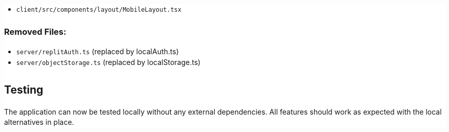 - `client/src/components/layout/MobileLayout.tsx`

### Removed Files:
- `server/replitAuth.ts` (replaced by localAuth.ts)
- `server/objectStorage.ts` (replaced by localStorage.ts)

## Testing

The application can now be tested locally without any external dependencies. All features should work as expected with the local alternatives in place.
